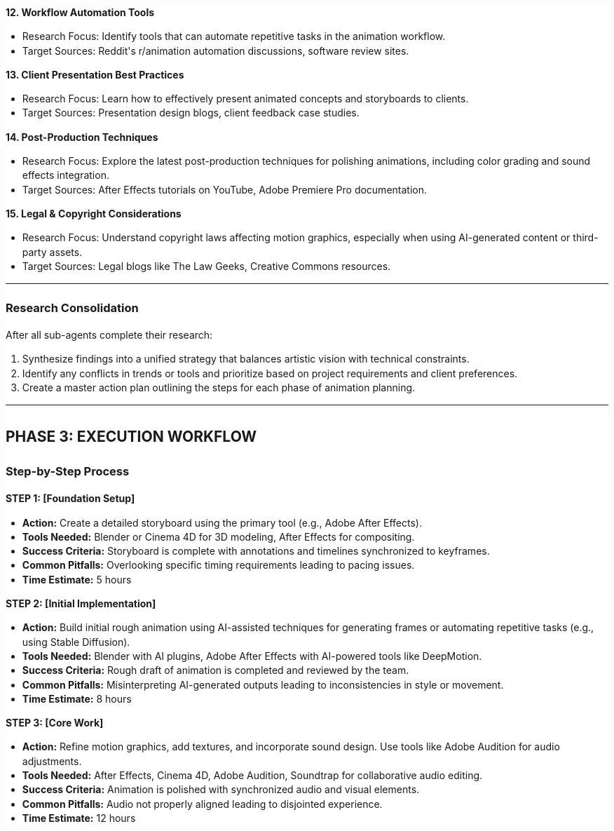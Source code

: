 **12. Workflow Automation Tools**
   - Research Focus: Identify tools that can automate repetitive tasks in the animation workflow.
   - Target Sources: Reddit's r/animation automation discussions, software review sites.

**13. Client Presentation Best Practices**
   - Research Focus: Learn how to effectively present animated concepts and storyboards to clients.
   - Target Sources: Presentation design blogs, client feedback case studies.

**14. Post-Production Techniques**
   - Research Focus: Explore the latest post-production techniques for polishing animations, including color grading and sound effects integration.
   - Target Sources: After Effects tutorials on YouTube, Adobe Premiere Pro documentation.

**15. Legal & Copyright Considerations**
   - Research Focus: Understand copyright laws affecting motion graphics, especially when using AI-generated content or third-party assets.
   - Target Sources: Legal blogs like The Law Geeks, Creative Commons resources.

---

### Research Consolidation
After all sub-agents complete their research:
1. Synthesize findings into a unified strategy that balances artistic vision with technical constraints.
2. Identify any conflicts in trends or tools and prioritize based on project requirements and client preferences.
3. Create a master action plan outlining the steps for each phase of animation planning.

---

## PHASE 3: EXECUTION WORKFLOW

### Step-by-Step Process

**STEP 1: [Foundation Setup]**
- **Action:** Create a detailed storyboard using the primary tool (e.g., Adobe After Effects).
- **Tools Needed:** Blender or Cinema 4D for 3D modeling, After Effects for compositing.
- **Success Criteria:** Storyboard is complete with annotations and timelines synchronized to keyframes.
- **Common Pitfalls:** Overlooking specific timing requirements leading to pacing issues.
- **Time Estimate:** 5 hours

**STEP 2: [Initial Implementation]**
- **Action:** Build initial rough animation using AI-assisted techniques for generating frames or automating repetitive tasks (e.g., using Stable Diffusion).
- **Tools Needed:** Blender with AI plugins, Adobe After Effects with AI-powered tools like DeepMotion.
- **Success Criteria:** Rough draft of animation is completed and reviewed by the team.
- **Common Pitfalls:** Misinterpreting AI-generated outputs leading to inconsistencies in style or movement.
- **Time Estimate:** 8 hours

**STEP 3: [Core Work]**
- **Action:** Refine motion graphics, add textures, and incorporate sound design. Use tools like Adobe Audition for audio adjustments.
- **Tools Needed:** After Effects, Cinema 4D, Adobe Audition, Soundtrap for collaborative audio editing.
- **Success Criteria:** Animation is polished with synchronized audio and visual elements.
- **Common Pitfalls:** Audio not properly aligned leading to disjointed experience.
- **Time Estimate:** 12 hours
